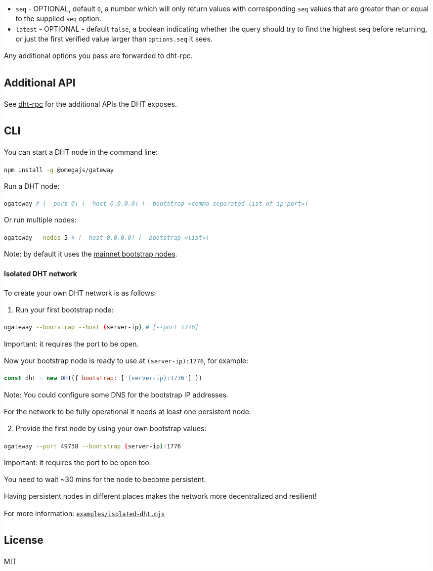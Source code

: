 * `seq` - OPTIONAL, default `0`, a number which will only return values with corresponding `seq` values that are greater than or equal to the supplied `seq` option.
* `latest` - OPTIONAL - default `false`, a boolean indicating whether the query should try to find the highest seq before returning, or just the first verified value larger than `options.seq` it sees.

Any additional options you pass are forwarded to dht-rpc.

## Additional API

See [dht-rpc](https://lab.l1fe.tech/omega/dht-rpc) for the additional APIs the DHT exposes.

## CLI

You can start a DHT node in the command line:

```sh
npm install -g @omegajs/gateway
```

Run a DHT node:
```sh
ogateway # [--port 0] [--host 0.0.0.0] [--bootstrap <comma separated list of ip:port>]
```

Or run multiple nodes:
```sh
ogateway --nodes 5 # [--host 0.0.0.0] [--bootstrap <list>]
```

Note: by default it uses the [mainnet bootstrap nodes](lib/constants.js).

#### Isolated DHT network

To create your own DHT network is as follows:

1) Run your first bootstrap node:
```sh
ogateway --bootstrap --host (server-ip) # [--port 1776]
```

Important: it requires the port to be open.

Now your bootstrap node is ready to use at `(server-ip):1776`, for example:
```js
const dht = new DHT({ bootstrap: ['(server-ip):1776'] })
```

Note: You could configure some DNS for the bootstrap IP addresses.

For the network to be fully operational it needs at least one persistent node.

2) Provide the first node by using your own bootstrap values:

```sh
ogateway --port 49738 --bootstrap (server-ip):1776
```

Important: it requires the port to be open too.

You need to wait ~30 mins for the node to become persistent.

Having persistent nodes in different places makes the network more decentralized and resilient!

For more information: [`examples/isolated-dht.mjs`](examples/isolated-dht.mjs)

## License

MIT
